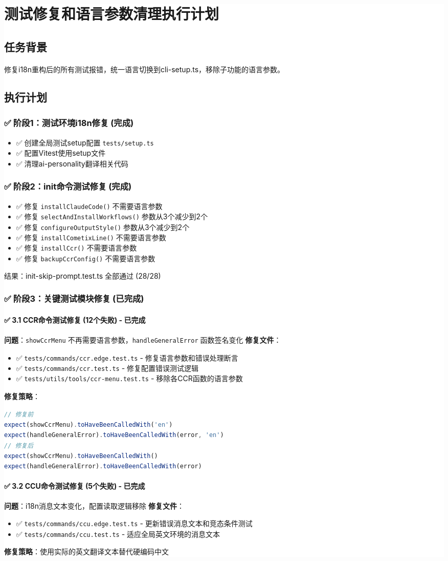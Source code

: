 # 测试修复和语言参数清理执行计划

## 任务背景
修复i18n重构后的所有测试报错，统一语言切换到cli-setup.ts，移除子功能的语言参数。

## 执行计划

### ✅ 阶段1：测试环境i18n修复 (完成)

- ✅ 创建全局测试setup配置 `tests/setup.ts`
- ✅ 配置Vitest使用setup文件 
- ✅ 清理ai-personality翻译相关代码

### ✅ 阶段2：init命令测试修复 (完成)

- ✅ 修复 `installClaudeCode()` 不需要语言参数
- ✅ 修复 `selectAndInstallWorkflows()` 参数从3个减少到2个
- ✅ 修复 `configureOutputStyle()` 参数从3个减少到2个  
- ✅ 修复 `installCometixLine()` 不需要语言参数
- ✅ 修复 `installCcr()` 不需要语言参数
- ✅ 修复 `backupCcrConfig()` 不需要语言参数

结果：init-skip-prompt.test.ts 全部通过 (28/28)

### ✅ 阶段3：关键测试模块修复 (已完成)

#### ✅ 3.1 CCR命令测试修复 (12个失败) - 已完成
**问题**：`showCcrMenu` 不再需要语言参数，`handleGeneralError` 函数签名变化
**修复文件**：
- ✅ `tests/commands/ccr.edge.test.ts` - 修复语言参数和错误处理断言
- ✅ `tests/commands/ccr.test.ts` - 修复配置错误测试逻辑  
- ✅ `tests/utils/tools/ccr-menu.test.ts` - 移除各CCR函数的语言参数

**修复策略**：
```typescript
// 修复前
expect(showCcrMenu).toHaveBeenCalledWith('en')
expect(handleGeneralError).toHaveBeenCalledWith(error, 'en')
// 修复后  
expect(showCcrMenu).toHaveBeenCalledWith()
expect(handleGeneralError).toHaveBeenCalledWith(error)
```

#### ✅ 3.2 CCU命令测试修复 (5个失败) - 已完成
**问题**：i18n消息文本变化，配置读取逻辑移除
**修复文件**：
- ✅ `tests/commands/ccu.edge.test.ts` - 更新错误消息文本和竞态条件测试
- ✅ `tests/commands/ccu.test.ts` - 适应全局英文环境的消息文本

**修复策略**：使用实际的英文翻译文本替代硬编码中文

